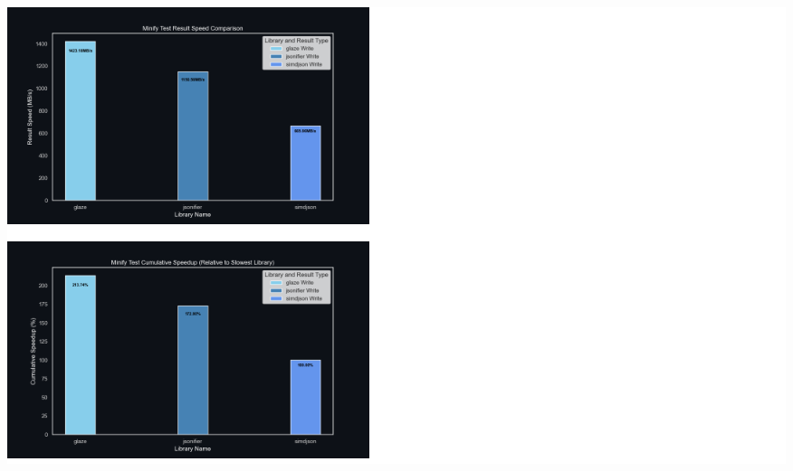 <p align="left"><a href="https://github.com/RealTimeChris/Json-Performance/blob/main/Graphs/MacOS-CLANG/Minify%20Test_Results.png" target="_blank"><img src="https://github.com/RealTimeChris/Json-Performance/blob/main/Graphs/MacOS-CLANG/Minify%20Test_Results.png?raw=true" 
alt="" width="400"/></p>
<p align="left"><a href="https://github.com/RealTimeChris/Json-Performance/blob/main/Graphs/MacOS-CLANG/Minify%20Test_Cumulative_Speedup.png" target="_blank"><img src="https://github.com/RealTimeChris/Json-Performance/blob/main/Graphs/MacOS-CLANG/Minify Test_Cumulative_Speedup.png?raw=true" 
alt="" width="400"/></p>
